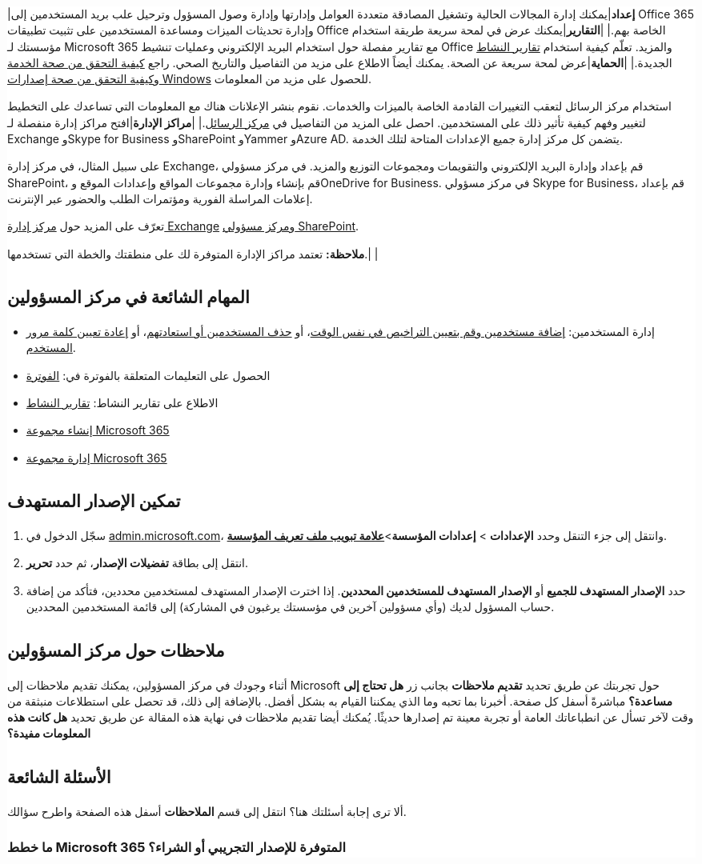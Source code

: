 |**إعداد**|يمكنك إدارة المجالات الحالية وتشغيل المصادقة متعددة العوامل وإدارتها وإدارة وصول المسؤول وترحيل علب بريد المستخدمين إلى Office 365 وإدارة تحديثات الميزات ومساعدة المستخدمين على تثبيت تطبيقات Office الخاصة بهم.|
|**التقارير**|يمكنك عرض في لمحة سريعة طريقة استخدام مؤسستك لـ Microsoft 365 مع تقارير مفصلة حول استخدام البريد الإلكتروني وعمليات تنشيط Office والمزيد. تعلّم كيفية استخدام [تقارير النشاط](../activity-reports/activity-reports.md) الجديدة.|
|**الحماية**|عرض لمحة سريعة عن الصحة. يمكنك أيضاً الاطلاع على مزيد من التفاصيل والتاريخ الصحي. راجع [كيفية التحقق من صحة الخدمة](../../enterprise/view-service-health.md) و[كيفية التحقق من صحة إصدارات Windows](/windows/deployment/update/check-release-health) للحصول على مزيد من المعلومات. <p>استخدام مركز الرسائل لتعقب التغييرات القادمة الخاصة بالميزات والخدمات. نقوم بنشر الإعلانات هناك مع المعلومات التي تساعدك على التخطيط لتغيير وفهم كيفية تأثير ذلك على المستخدمين. احصل على المزيد من التفاصيل في [مركز الرسائل](../manage/message-center.md).|
|**مراكز الإدارة**|افتح مراكز إدارة منفصلة لـ Exchange وSkype for Business وSharePoint وYammer وAzure AD. يتضمن كل مركز إدارة جميع الإعدادات المتاحة لتلك الخدمة.  <p> على سبيل المثال، في مركز إدارة Exchange، قم بإعداد وإدارة البريد الإلكتروني والتقويمات ومجموعات التوزيع والمزيد. في مركز مسؤولي SharePoint، قم بإنشاء وإدارة مجموعات المواقع وإعدادات الموقع وOneDrive for Business. في مركز مسؤولي Skype for Business، قم بإعداد إعلامات المراسلة الفورية ومؤتمرات الطلب والحضور عبر الإنترنت.  <p> تعرّف على المزيد حول [مركز إدارة Exchange](/exchange/exchange-admin-center) و[مركز مسؤولي SharePoint](/sharepoint/sharepoint-online). <p> **ملاحظة:** تعتمد مراكز الإدارة المتوفرة لك على منطقتك والخطة التي تستخدمها.|
|

## <a name="common-tasks-in-the-admin-center"></a>المهام الشائعة في مركز المسؤولين

- إدارة المستخدمين: [إضافة مستخدمين وقم بتعيين التراخيص في نفس الوقت](../add-users/add-users.md)، أو [حذف المستخدمين أو استعادتهم](../add-users/delete-a-user.md)، أو [إعادة تعيين كلمة مرور المستخدم](../add-users/reset-passwords.md).

- الحصول على التعليمات المتعلقة بالفوترة في: [الفوترة](../../commerce/index.yml)

- الاطلاع على تقارير النشاط: [تقارير النشاط](../activity-reports/activity-reports.md)

- [إنشاء مجموعة Microsoft 365](../create-groups/create-groups.md)

- [إدارة مجموعة Microsoft 365](../create-groups/manage-groups.md)

## <a name="turn-on-targeted-release"></a>تمكين الإصدار المستهدف

1. سجّل الدخول في [admin.microsoft.com](https://admin.microsoft.com)، وانتقل إلى جزء التنقل وحدد **الإعدادات** > **إعدادات المؤسسة**\><a href="https://go.microsoft.com/fwlink/p/?linkid=2067339" target="_blank">**علامة تبويب ملف تعريف المؤسسة**</a>.

2. انتقل إلى بطاقة **تفضيلات الإصدار**، ثم حدد **تحرير**.

3. حدد **الإصدار المستهدف للجميع** أو **الإصدار المستهدف للمستخدمين المحددين**. إذا اخترت الإصدار المستهدف لمستخدمين محددين، فتأكد من إضافة حساب المسؤول لديك (وأي مسؤولين آخرين في مؤسستك يرغبون في المشاركة) إلى قائمة المستخدمين المحددين.

## <a name="admin-center-feedback"></a>ملاحظات حول مركز المسؤولين

أثناء وجودك في مركز المسؤولين، يمكنك تقديم ملاحظات إلى Microsoft حول تجربتك عن طريق تحديد **تقديم ملاحظات** بجانب زر **هل تحتاج إلى مساعدة؟** مباشرةً أسفل كل صفحة. أخبرنا بما تحبه وما الذي يمكننا القيام به بشكل أفضل. بالإضافة إلى ذلك، قد تحصل على استطلاعات منبثقة من وقت لآخر تسأل عن انطباعاتك العامة أو تجربة معينة تم إصدارها حديثًا. يُمكنك أيضا تقديم ملاحظات في نهاية هذه المقالة عن طريق تحديد **هل كانت هذه المعلومات مفيدة؟**

## <a name="frequently-asked-questions"></a>الأسئلة الشائعة

ألا ترى إجابة أسئلتك هنا؟ انتقل إلى قسم **الملاحظات** أسفل هذه الصفحة واطرح سؤالك.

### <a name="which-microsoft-365-plans-are-available-to-trial-or-buy"></a>ما خطط Microsoft 365 المتوفرة للإصدار التجريبي أو الشراء؟
